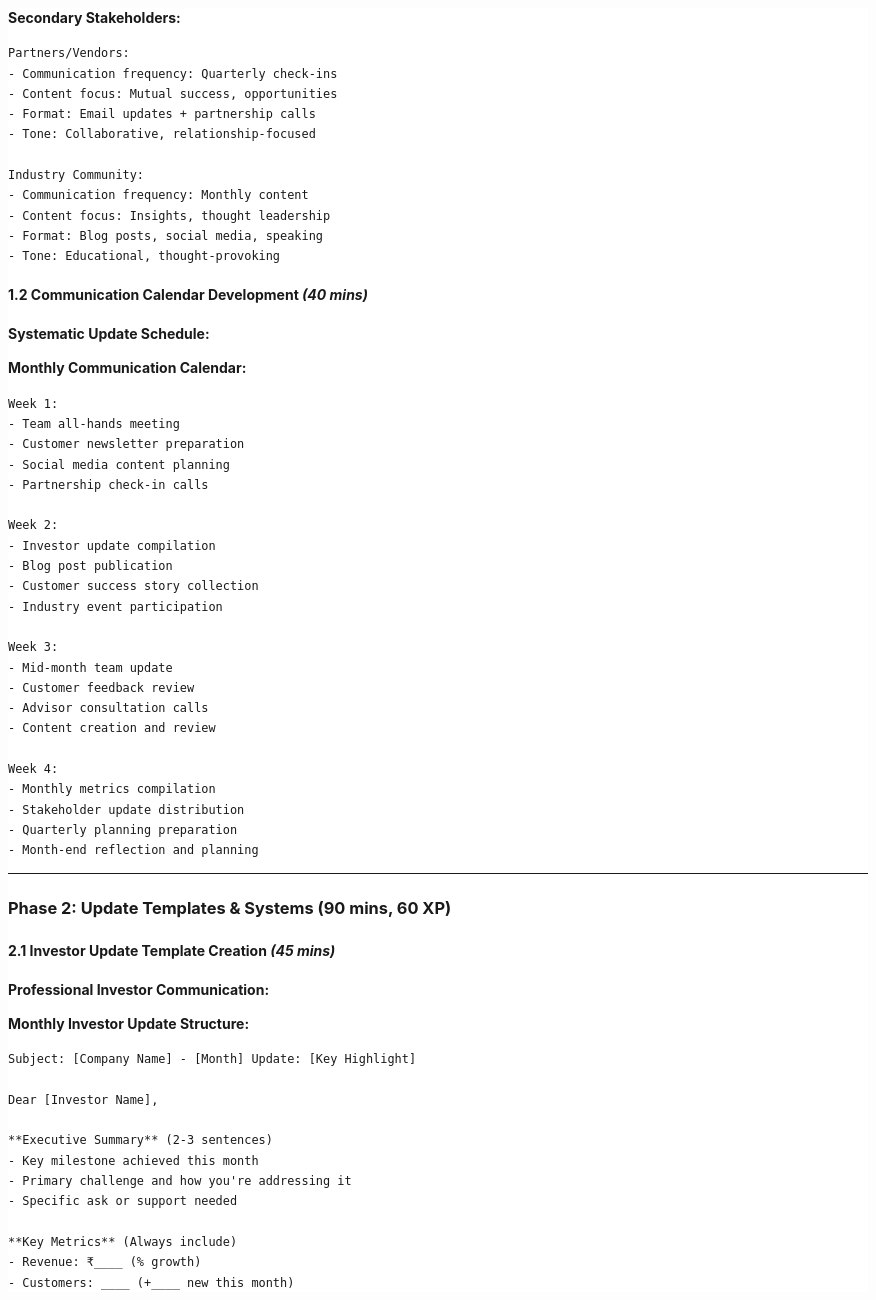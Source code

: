 **Secondary Stakeholders:**
```
Partners/Vendors:
- Communication frequency: Quarterly check-ins
- Content focus: Mutual success, opportunities
- Format: Email updates + partnership calls
- Tone: Collaborative, relationship-focused

Industry Community:
- Communication frequency: Monthly content
- Content focus: Insights, thought leadership
- Format: Blog posts, social media, speaking
- Tone: Educational, thought-provoking
```

#### 1.2 Communication Calendar Development *(40 mins)*
**Systematic Update Schedule:**

**Monthly Communication Calendar:**
```
Week 1:
- Team all-hands meeting
- Customer newsletter preparation
- Social media content planning
- Partnership check-in calls

Week 2:
- Investor update compilation
- Blog post publication
- Customer success story collection
- Industry event participation

Week 3:
- Mid-month team update
- Customer feedback review
- Advisor consultation calls
- Content creation and review

Week 4:
- Monthly metrics compilation
- Stakeholder update distribution
- Quarterly planning preparation
- Month-end reflection and planning
```

---

### Phase 2: Update Templates & Systems (90 mins, 60 XP)

#### 2.1 Investor Update Template Creation *(45 mins)*
**Professional Investor Communication:**

**Monthly Investor Update Structure:**
```
Subject: [Company Name] - [Month] Update: [Key Highlight]

Dear [Investor Name],

**Executive Summary** (2-3 sentences)
- Key milestone achieved this month
- Primary challenge and how you're addressing it
- Specific ask or support needed

**Key Metrics** (Always include)
- Revenue: ₹____ (% growth)
- Customers: ____ (+____ new this month)
```
